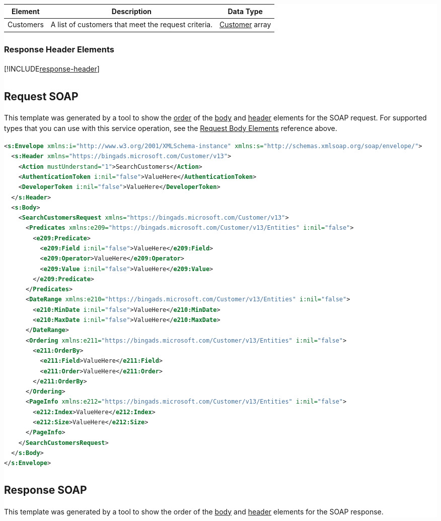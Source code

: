 |Element|Description|Data Type|
|-----------|---------------|-------------|
|<a name="customers"></a>Customers|A  list of customers that meet the request criteria.|[Customer](customer.md) array|

### <a name="response-header"></a>Response Header Elements
[!INCLUDE[response-header](./includes/response-header.md)]

## <a name="request-soap"></a>Request SOAP
This template was generated by a tool to show the [order](../guides/services-protocol.md#element-order) of the [body](#request-body) and [header](#request-header) elements for the SOAP request. For supported types that you can use with this service operation, see the [Request Body Elements](#request-body) reference above.

```xml
<s:Envelope xmlns:i="http://www.w3.org/2001/XMLSchema-instance" xmlns:s="http://schemas.xmlsoap.org/soap/envelope/">
  <s:Header xmlns="https://bingads.microsoft.com/Customer/v13">
    <Action mustUnderstand="1">SearchCustomers</Action>
    <AuthenticationToken i:nil="false">ValueHere</AuthenticationToken>
    <DeveloperToken i:nil="false">ValueHere</DeveloperToken>
  </s:Header>
  <s:Body>
    <SearchCustomersRequest xmlns="https://bingads.microsoft.com/Customer/v13">
      <Predicates xmlns:e209="https://bingads.microsoft.com/Customer/v13/Entities" i:nil="false">
        <e209:Predicate>
          <e209:Field i:nil="false">ValueHere</e209:Field>
          <e209:Operator>ValueHere</e209:Operator>
          <e209:Value i:nil="false">ValueHere</e209:Value>
        </e209:Predicate>
      </Predicates>
      <DateRange xmlns:e210="https://bingads.microsoft.com/Customer/v13/Entities" i:nil="false">
        <e210:MinDate i:nil="false">ValueHere</e210:MinDate>
        <e210:MaxDate i:nil="false">ValueHere</e210:MaxDate>
      </DateRange>
      <Ordering xmlns:e211="https://bingads.microsoft.com/Customer/v13/Entities" i:nil="false">
        <e211:OrderBy>
          <e211:Field>ValueHere</e211:Field>
          <e211:Order>ValueHere</e211:Order>
        </e211:OrderBy>
      </Ordering>
      <PageInfo xmlns:e212="https://bingads.microsoft.com/Customer/v13/Entities" i:nil="false">
        <e212:Index>ValueHere</e212:Index>
        <e212:Size>ValueHere</e212:Size>
      </PageInfo>
    </SearchCustomersRequest>
  </s:Body>
</s:Envelope>
```

## <a name="response-soap"></a>Response SOAP
This template was generated by a tool to show the order of the [body](#response-body) and [header](#response-header) elements for the SOAP response.
